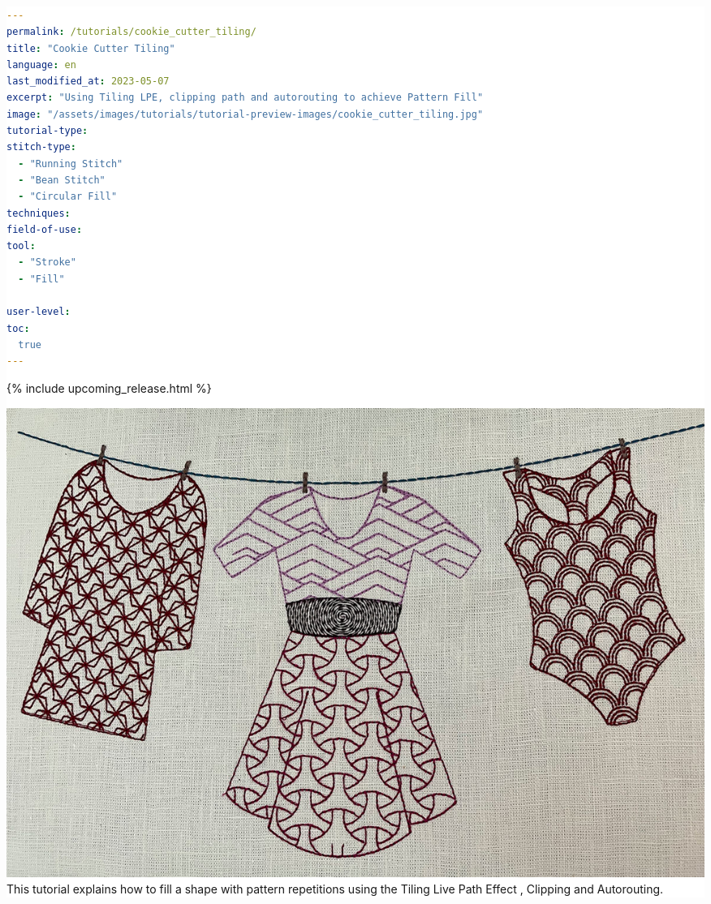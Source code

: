 ```yaml
---
permalink: /tutorials/cookie_cutter_tiling/
title: "Cookie Cutter Tiling"
language: en
last_modified_at: 2023-05-07
excerpt: "Using Tiling LPE, clipping path and autorouting to achieve Pattern Fill"
image: "/assets/images/tutorials/tutorial-preview-images/cookie_cutter_tiling.jpg"
tutorial-type:
stitch-type:
  - "Running Stitch"
  - "Bean Stitch"
  - "Circular Fill"
techniques:
field-of-use:
tool:
  - "Stroke"
  - "Fill"
  
user-level:
toc:
  true
---
```


{% include upcoming_release.html %}

![Brodé](/assets/images/tutorials/tutorial-preview-images/cookie_cutter_tiling.jpg)
This tutorial explains how to fill a shape with pattern repetitions using the Tiling Live Path Effect , Clipping and Autorouting.
